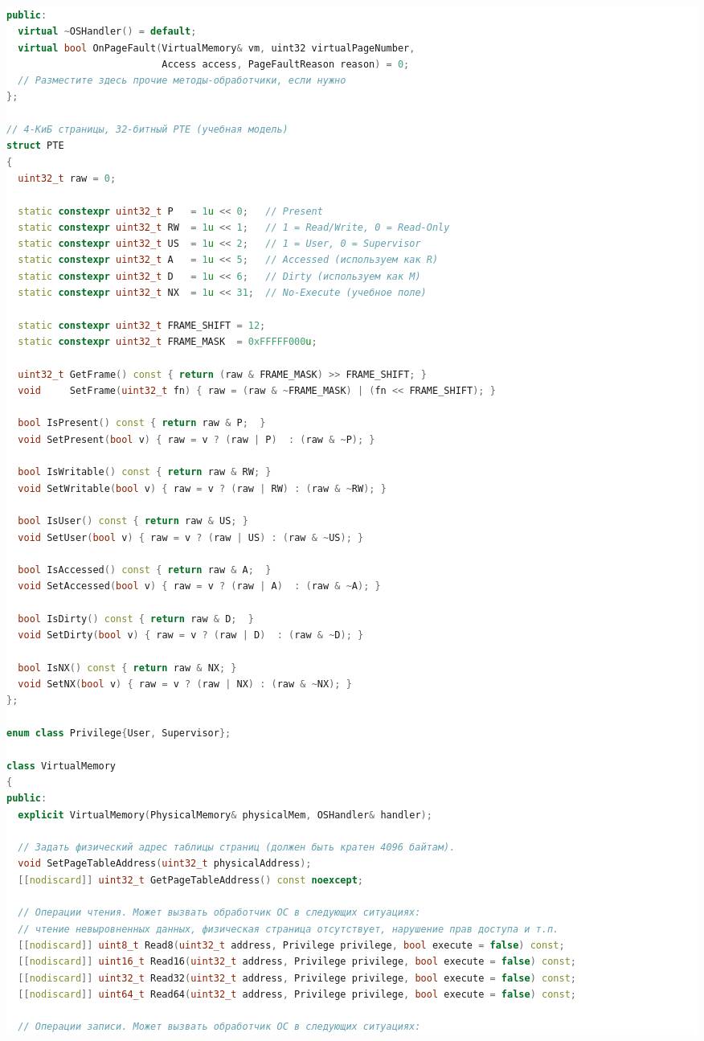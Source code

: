 ```cpp
public:
  virtual ~OSHandler() = default;
  virtual bool OnPageFault(VirtualMemory& vm, uint32 virtualPageNumber,
                           Access access, PageFaultReason reason) = 0;
  // Разместите здесь прочие методы-обработчики, если нужно
};

// 4-КиБ страницы, 32-битный PTE (учебная модель)
struct PTE
{
  uint32_t raw = 0;

  static constexpr uint32_t P   = 1u << 0;   // Present
  static constexpr uint32_t RW  = 1u << 1;   // 1 = Read/Write, 0 = Read-Only
  static constexpr uint32_t US  = 1u << 2;   // 1 = User, 0 = Supervisor
  static constexpr uint32_t A   = 1u << 5;   // Accessed (используем как R)
  static constexpr uint32_t D   = 1u << 6;   // Dirty (используем как M)
  static constexpr uint32_t NX  = 1u << 31;  // No-Execute (учебное поле)

  static constexpr uint32_t FRAME_SHIFT = 12;
  static constexpr uint32_t FRAME_MASK  = 0xFFFFF000u;

  uint32_t GetFrame() const { return (raw & FRAME_MASK) >> FRAME_SHIFT; }
  void     SetFrame(uint32_t fn) { raw = (raw & ~FRAME_MASK) | (fn << FRAME_SHIFT); }

  bool IsPresent() const { return raw & P;  }
  void SetPresent(bool v) { raw = v ? (raw | P)  : (raw & ~P); }

  bool IsWritable() const { return raw & RW; }
  void SetWritable(bool v) { raw = v ? (raw | RW) : (raw & ~RW); }

  bool IsUser() const { return raw & US; }
  void SetUser(bool v) { raw = v ? (raw | US) : (raw & ~US); }

  bool IsAccessed() const { return raw & A;  }
  void SetAccessed(bool v) { raw = v ? (raw | A)  : (raw & ~A); }

  bool IsDirty() const { return raw & D;  }
  void SetDirty(bool v) { raw = v ? (raw | D)  : (raw & ~D); }

  bool IsNX() const { return raw & NX; }
  void SetNX(bool v) { raw = v ? (raw | NX) : (raw & ~NX); }
};

enum class Privilege{User, Supervisor};

class VirtualMemory
{
public:
  explicit VirtualMemory(PhysicalMemory& physicalMem, OSHandler& handler);

  // Задать физический адрес таблицы страниц (должен быть кратен 4096 байтам).
  void SetPageTableAddress(uint32_t physicalAddress);
  [[nodiscard]] uint32_t GetPageTableAddress() const noexcept;

  // Операции чтения. Может вызвать обработчик ОС в следующих ситуациях:
  // чтение невыровненных данных, физическая страница отсутствует, нарушение прав доступа и т.п.
  [[nodiscard]] uint8_t Read8(uint32_t address, Privilege privilege, bool execute = false) const;
  [[nodiscard]] uint16_t Read16(uint32_t address, Privilege privilege, bool execute = false) const;
  [[nodiscard]] uint32_t Read32(uint32_t address, Privilege privilege, bool execute = false) const;
  [[nodiscard]] uint64_t Read64(uint32_t address, Privilege privilege, bool execute = false) const;

  // Операции записи. Может вызвать обработчик ОС в следующих ситуациях:
```